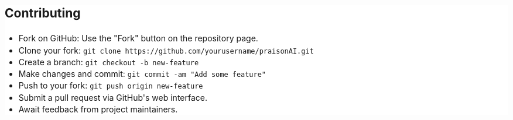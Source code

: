 ## Contributing

- Fork on GitHub: Use the "Fork" button on the repository page.
- Clone your fork: `git clone https://github.com/yourusername/praisonAI.git`
- Create a branch: `git checkout -b new-feature`
- Make changes and commit: `git commit -am "Add some feature"`
- Push to your fork: `git push origin new-feature`
- Submit a pull request via GitHub's web interface.
- Await feedback from project maintainers.

